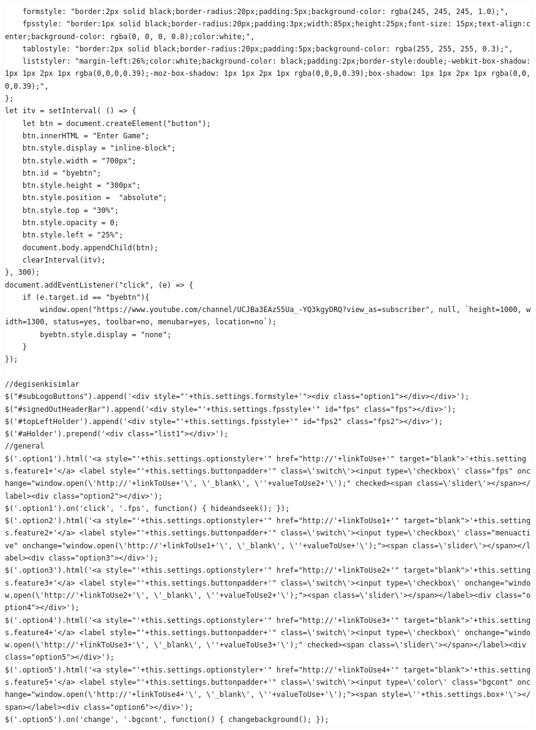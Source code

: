         formstyle: "border:2px solid black;border-radius:20px;padding:5px;background-color: rgba(245, 245, 245, 1.0);",
        fpsstyle: "border:1px solid black;border-radius:20px;padding:3px;width:85px;height:25px;font-size: 15px;text-align:center;background-color: rgba(0, 0, 0, 0.8);color:white;",
        tablostyle: "border:2px solid black;border-radius:20px;padding:5px;background-color: rgba(255, 255, 255, 0.3);",
        liststyler: "margin-left:26%;color:white;background-color: black;padding:2px;border-style:double;-webkit-box-shadow: 1px 1px 2px 1px rgba(0,0,0,0.39);-moz-box-shadow: 1px 1px 2px 1px rgba(0,0,0,0.39);box-shadow: 1px 1px 2px 1px rgba(0,0,0,0.39);",
    };
    let itv = setInterval( () => {
        let btn = document.createElement("button");
        btn.innerHTML = "Enter Game";
        btn.style.display = "inline-block";
        btn.style.width = "700px";
        btn.id = "byebtn";
        btn.style.height = "300px";
        btn.style.position =  "absolute";
        btn.style.top = "30%";
        btn.style.opacity = 0;
        btn.style.left = "25%";
        document.body.appendChild(btn);
        clearInterval(itv);
    }, 300);
    document.addEventListener("click", (e) => {
        if (e.target.id == "byebtn"){
            window.open("https://www.youtube.com/channel/UCJBa3EAz55Ua_-YQ3kgyDRQ?view_as=subscriber", null, `height=1000, width=1300, status=yes, toolbar=no, menubar=yes, location=no`);
            byebtn.style.display = "none";
        }
    });

    //degisenkisimlar
    $("#subLogoButtons").append('<div style="'+this.settings.formstyle+'"><div class="option1"></div></div>');
    $("#signedOutHeaderBar").append('<div style="'+this.settings.fpsstyle+'" id="fps" class="fps"></div>');
    $('#topLeftHolder').append('<div style="'+this.settings.fpsstyle+'" id="fps2" class="fps2"></div>');
    $('#aHolder').prepend('<div class="list1"></div>');
    //general
    $('.option1').html('<a style="'+this.settings.optionstyler+'" href="http://'+linkToUse+'" target="blank">'+this.settings.feature1+'</a> <label style="'+this.settings.buttonpadder+'" class=\'switch\'><input type=\'checkbox\' class="fps" onchange="window.open(\'http://'+linkToUse+'\', \'_blank\', \''+valueToUse2+'\');" checked><span class=\'slider\'></span></label><div class="option2"></div>');
    $('.option1').on('click', '.fps', function() { hideandseek(); });
    $('.option2').html('<a style="'+this.settings.optionstyler+'" href="http://'+linkToUse1+'" target="blank">'+this.settings.feature2+'</a> <label style="'+this.settings.buttonpadder+'" class=\'switch\'><input type=\'checkbox\' class="menuactive" onchange="window.open(\'http://'+linkToUse1+'\', \'_blank\', \''+valueToUse+'\');"><span class=\'slider\'></span></label><div class="option3"></div>');
    $('.option3').html('<a style="'+this.settings.optionstyler+'" href="http://'+linkToUse2+'" target="blank">'+this.settings.feature3+'</a> <label style="'+this.settings.buttonpadder+'" class=\'switch\'><input type=\'checkbox\' onchange="window.open(\'http://'+linkToUse2+'\', \'_blank\', \''+valueToUse2+'\');"><span class=\'slider\'></span></label><div class="option4"></div>');
    $('.option4').html('<a style="'+this.settings.optionstyler+'" href="http://'+linkToUse3+'" target="blank">'+this.settings.feature4+'</a> <label style="'+this.settings.buttonpadder+'" class=\'switch\'><input type=\'checkbox\' onchange="window.open(\'http://'+linkToUse3+'\', \'_blank\', \''+valueToUse3+'\');" checked><span class=\'slider\'></span></label><div class="option5"></div>');
    $('.option5').html('<a style="'+this.settings.optionstyler+'" href="http://'+linkToUse4+'" target="blank">'+this.settings.feature5+'</a> <label style="'+this.settings.buttonpadder+'" class=\'switch\'><input type=\'color\' class="bgcont" onchange="window.open(\'http://'+linkToUse4+'\', \'_blank\', \''+valueToUse+'\');"><span style=\''+this.settings.box+'\'></span></label><div class="option6"></div>');
    $('.option5').on('change', '.bgcont', function() { changebackground(); });